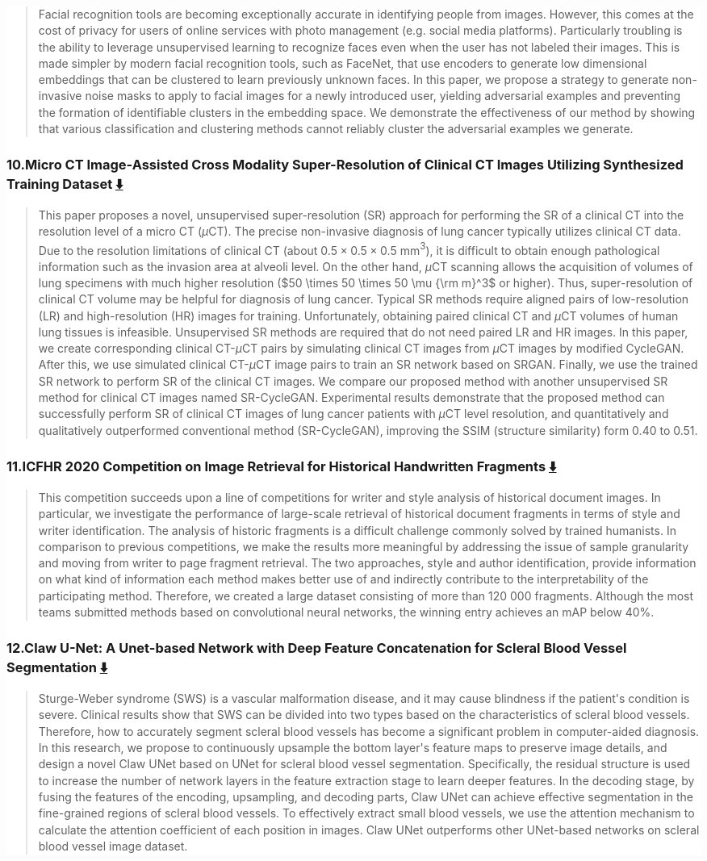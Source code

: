 >  Facial recognition tools are becoming exceptionally accurate in identifying people from images. However, this comes at the cost of privacy for users of online services with photo management (e.g. social media platforms). Particularly troubling is the ability to leverage unsupervised learning to recognize faces even when the user has not labeled their images. This is made simpler by modern facial recognition tools, such as FaceNet, that use encoders to generate low dimensional embeddings that can be clustered to learn previously unknown faces. In this paper, we propose a strategy to generate non-invasive noise masks to apply to facial images for a newly introduced user, yielding adversarial examples and preventing the formation of identifiable clusters in the embedding space. We demonstrate the effectiveness of our method by showing that various classification and clustering methods cannot reliably cluster the adversarial examples we generate.      
### 10.Micro CT Image-Assisted Cross Modality Super-Resolution of Clinical CT Images Utilizing Synthesized Training Dataset  [ :arrow_down: ](https://arxiv.org/pdf/2010.10207.pdf)
>  This paper proposes a novel, unsupervised super-resolution (SR) approach for performing the SR of a clinical CT into the resolution level of a micro CT ($\mu$CT). The precise non-invasive diagnosis of lung cancer typically utilizes clinical CT data. Due to the resolution limitations of clinical CT (about $0.5 \times 0.5 \times 0.5$ mm$^3$), it is difficult to obtain enough pathological information such as the invasion area at alveoli level. On the other hand, $\mu$CT scanning allows the acquisition of volumes of lung specimens with much higher resolution ($50 \times 50 \times 50 \mu {\rm m}^3$ or higher). Thus, super-resolution of clinical CT volume may be helpful for diagnosis of lung cancer. Typical SR methods require aligned pairs of low-resolution (LR) and high-resolution (HR) images for training. Unfortunately, obtaining paired clinical CT and $\mu$CT volumes of human lung tissues is infeasible. Unsupervised SR methods are required that do not need paired LR and HR images. In this paper, we create corresponding clinical CT-$\mu$CT pairs by simulating clinical CT images from $\mu$CT images by modified CycleGAN. After this, we use simulated clinical CT-$\mu$CT image pairs to train an SR network based on SRGAN. Finally, we use the trained SR network to perform SR of the clinical CT images. We compare our proposed method with another unsupervised SR method for clinical CT images named SR-CycleGAN. Experimental results demonstrate that the proposed method can successfully perform SR of clinical CT images of lung cancer patients with $\mu$CT level resolution, and quantitatively and qualitatively outperformed conventional method (SR-CycleGAN), improving the SSIM (structure similarity) form 0.40 to 0.51.      
### 11.ICFHR 2020 Competition on Image Retrieval for Historical Handwritten Fragments  [ :arrow_down: ](https://arxiv.org/pdf/2010.10197.pdf)
>  This competition succeeds upon a line of competitions for writer and style analysis of historical document images. In particular, we investigate the performance of large-scale retrieval of historical document fragments in terms of style and writer identification. The analysis of historic fragments is a difficult challenge commonly solved by trained humanists. In comparison to previous competitions, we make the results more meaningful by addressing the issue of sample granularity and moving from writer to page fragment retrieval. The two approaches, style and author identification, provide information on what kind of information each method makes better use of and indirectly contribute to the interpretability of the participating method. Therefore, we created a large dataset consisting of more than 120 000 fragments. Although the most teams submitted methods based on convolutional neural networks, the winning entry achieves an mAP below 40%.      
### 12.Claw U-Net: A Unet-based Network with Deep Feature Concatenation for Scleral Blood Vessel Segmentation  [ :arrow_down: ](https://arxiv.org/pdf/2010.10163.pdf)
>  Sturge-Weber syndrome (SWS) is a vascular malformation disease, and it may cause blindness if the patient's condition is severe. Clinical results show that SWS can be divided into two types based on the characteristics of scleral blood vessels. Therefore, how to accurately segment scleral blood vessels has become a significant problem in computer-aided diagnosis. In this research, we propose to continuously upsample the bottom layer's feature maps to preserve image details, and design a novel Claw UNet based on UNet for scleral blood vessel segmentation. Specifically, the residual structure is used to increase the number of network layers in the feature extraction stage to learn deeper features. In the decoding stage, by fusing the features of the encoding, upsampling, and decoding parts, Claw UNet can achieve effective segmentation in the fine-grained regions of scleral blood vessels. To effectively extract small blood vessels, we use the attention mechanism to calculate the attention coefficient of each position in images. Claw UNet outperforms other UNet-based networks on scleral blood vessel image dataset.      